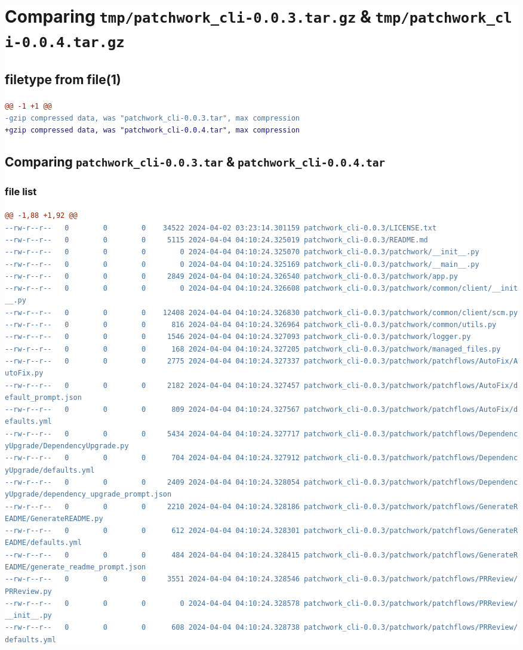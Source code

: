 # Comparing `tmp/patchwork_cli-0.0.3.tar.gz` & `tmp/patchwork_cli-0.0.4.tar.gz`

## filetype from file(1)

```diff
@@ -1 +1 @@
-gzip compressed data, was "patchwork_cli-0.0.3.tar", max compression
+gzip compressed data, was "patchwork_cli-0.0.4.tar", max compression
```

## Comparing `patchwork_cli-0.0.3.tar` & `patchwork_cli-0.0.4.tar`

### file list

```diff
@@ -1,88 +1,92 @@
--rw-r--r--   0        0        0    34522 2024-04-02 03:23:14.301159 patchwork_cli-0.0.3/LICENSE.txt
--rw-r--r--   0        0        0     5115 2024-04-04 04:10:24.325019 patchwork_cli-0.0.3/README.md
--rw-r--r--   0        0        0        0 2024-04-04 04:10:24.325070 patchwork_cli-0.0.3/patchwork/__init__.py
--rw-r--r--   0        0        0        0 2024-04-04 04:10:24.325169 patchwork_cli-0.0.3/patchwork/__main__.py
--rw-r--r--   0        0        0     2849 2024-04-04 04:10:24.326540 patchwork_cli-0.0.3/patchwork/app.py
--rw-r--r--   0        0        0        0 2024-04-04 04:10:24.326608 patchwork_cli-0.0.3/patchwork/common/client/__init__.py
--rw-r--r--   0        0        0    12408 2024-04-04 04:10:24.326830 patchwork_cli-0.0.3/patchwork/common/client/scm.py
--rw-r--r--   0        0        0      816 2024-04-04 04:10:24.326964 patchwork_cli-0.0.3/patchwork/common/utils.py
--rw-r--r--   0        0        0     1546 2024-04-04 04:10:24.327093 patchwork_cli-0.0.3/patchwork/logger.py
--rw-r--r--   0        0        0      168 2024-04-04 04:10:24.327205 patchwork_cli-0.0.3/patchwork/managed_files.py
--rw-r--r--   0        0        0     2775 2024-04-04 04:10:24.327337 patchwork_cli-0.0.3/patchwork/patchflows/AutoFix/AutoFix.py
--rw-r--r--   0        0        0     2182 2024-04-04 04:10:24.327457 patchwork_cli-0.0.3/patchwork/patchflows/AutoFix/default_prompt.json
--rw-r--r--   0        0        0      809 2024-04-04 04:10:24.327567 patchwork_cli-0.0.3/patchwork/patchflows/AutoFix/defaults.yml
--rw-r--r--   0        0        0     5434 2024-04-04 04:10:24.327717 patchwork_cli-0.0.3/patchwork/patchflows/DependencyUpgrade/DependencyUpgrade.py
--rw-r--r--   0        0        0      704 2024-04-04 04:10:24.327912 patchwork_cli-0.0.3/patchwork/patchflows/DependencyUpgrade/defaults.yml
--rw-r--r--   0        0        0     2409 2024-04-04 04:10:24.328054 patchwork_cli-0.0.3/patchwork/patchflows/DependencyUpgrade/dependency_upgrade_prompt.json
--rw-r--r--   0        0        0     2210 2024-04-04 04:10:24.328186 patchwork_cli-0.0.3/patchwork/patchflows/GenerateREADME/GenerateREADME.py
--rw-r--r--   0        0        0      612 2024-04-04 04:10:24.328301 patchwork_cli-0.0.3/patchwork/patchflows/GenerateREADME/defaults.yml
--rw-r--r--   0        0        0      484 2024-04-04 04:10:24.328415 patchwork_cli-0.0.3/patchwork/patchflows/GenerateREADME/generate_readme_prompt.json
--rw-r--r--   0        0        0     3551 2024-04-04 04:10:24.328546 patchwork_cli-0.0.3/patchwork/patchflows/PRReview/PRReview.py
--rw-r--r--   0        0        0        0 2024-04-04 04:10:24.328578 patchwork_cli-0.0.3/patchwork/patchflows/PRReview/__init__.py
--rw-r--r--   0        0        0      608 2024-04-04 04:10:24.328738 patchwork_cli-0.0.3/patchwork/patchflows/PRReview/defaults.yml
```